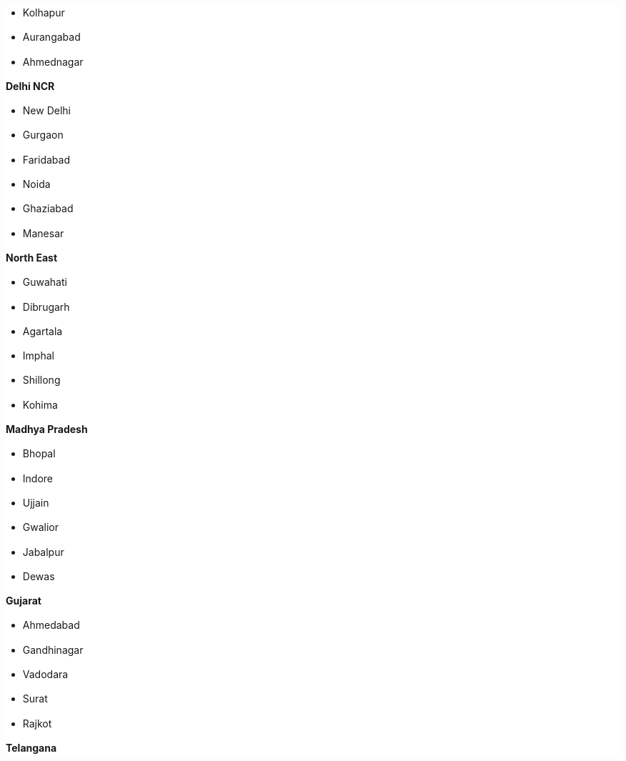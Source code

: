 * Kolhapur
    
* Aurangabad
    
* Ahmednagar
    

**Delhi NCR**

* New Delhi
    
* Gurgaon
    
* Faridabad
    
* Noida
    
* Ghaziabad
    
* Manesar
    

**North East**

* Guwahati
    
* Dibrugarh
    
* Agartala
    
* Imphal
    
* Shillong
    
* Kohima
    

**Madhya Pradesh**

* Bhopal
    
* Indore
    
* Ujjain
    
* Gwalior
    
* Jabalpur
    
* Dewas
    

**Gujarat**

* Ahmedabad
    
* Gandhinagar
    
* Vadodara
    
* Surat
    
* Rajkot
    

**Telangana**
